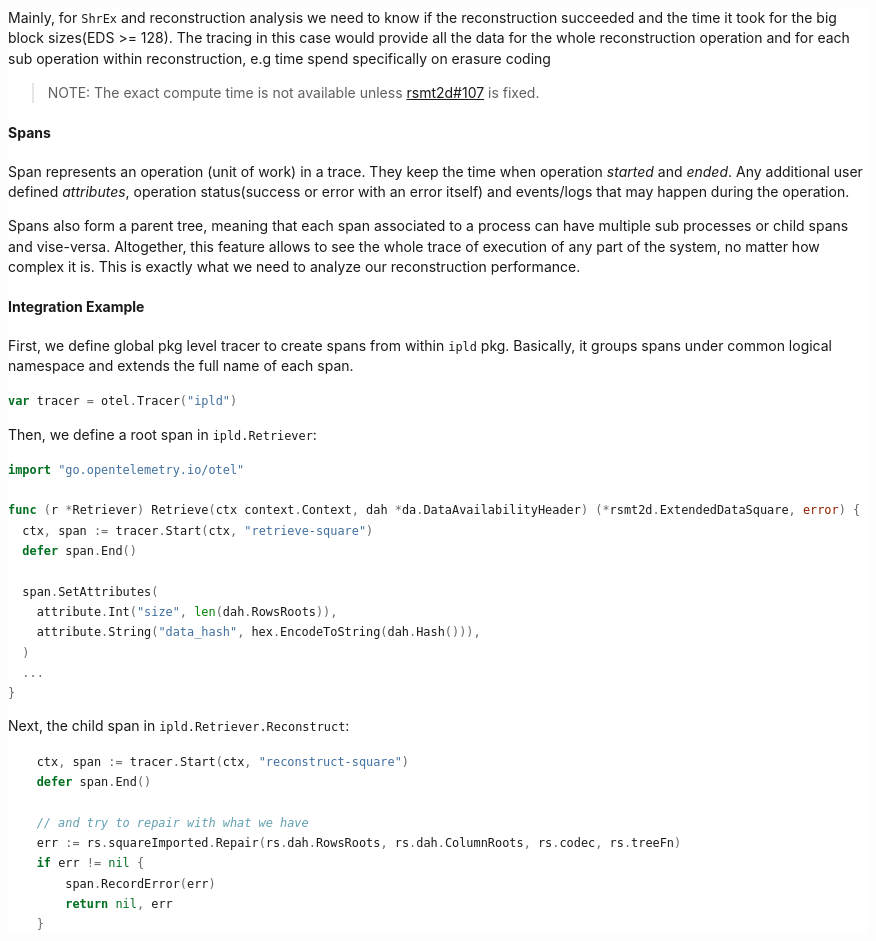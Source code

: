 Mainly, for `ShrEx` and reconstruction analysis we need to know if the reconstruction succeeded and the time it took for
the big block sizes(EDS >= 128). The tracing in this case would provide all the data for the whole reconstruction 
operation and for each sub operation within reconstruction, e.g time spend specifically on erasure coding
> NOTE: The exact compute time is not available unless [rsmt2d#107](https://github.com/celestiaorg/rsmt2d/issues/107)
> is fixed.

#### Spans

Span represents an operation (unit of work) in a trace. They keep the time when operation _started_ and _ended_. Any 
additional user defined _attributes_, operation status(success or error with an error itself) and events/logs that 
may happen during the operation.

Spans also form a parent tree, meaning that each span associated to a process can have multiple sub processes or child
spans and vise-versa. Altogether, this feature allows to see the whole trace of execution of any part of the system, no 
matter how complex it is. This is exactly what we need to analyze our reconstruction performance.

#### Integration Example

First, we define global pkg level tracer to create spans from within `ipld` pkg. Basically, it groups spans under 
common logical namespace and extends the full name of each span.
```go
var tracer = otel.Tracer("ipld")
```

Then, we define a root span in `ipld.Retriever`:
```go
import "go.opentelemetry.io/otel"

func (r *Retriever) Retrieve(ctx context.Context, dah *da.DataAvailabilityHeader) (*rsmt2d.ExtendedDataSquare, error) {
  ctx, span := tracer.Start(ctx, "retrieve-square")
  defer span.End()

  span.SetAttributes(
    attribute.Int("size", len(dah.RowsRoots)),
    attribute.String("data_hash", hex.EncodeToString(dah.Hash())),
  )
  ...
}
```

Next, the child span in `ipld.Retriever.Reconstruct`:
```go
	ctx, span := tracer.Start(ctx, "reconstruct-square")
	defer span.End()

	// and try to repair with what we have
	err := rs.squareImported.Repair(rs.dah.RowsRoots, rs.dah.ColumnRoots, rs.codec, rs.treeFn)
	if err != nil {
		span.RecordError(err)
		return nil, err
	}
```
